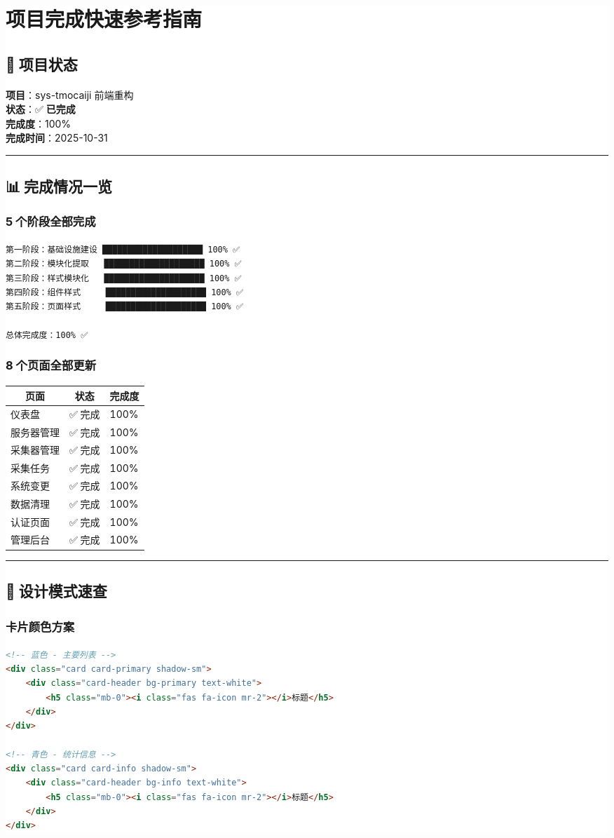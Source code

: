 # 项目完成快速参考指南

## 🎉 项目状态

**项目**：sys-tmocaiji 前端重构  
**状态**：✅ **已完成**  
**完成度**：100%  
**完成时间**：2025-10-31  

---

## 📊 完成情况一览

### 5 个阶段全部完成
```
第一阶段：基础设施建设 ████████████████████ 100% ✅
第二阶段：模块化提取   ████████████████████ 100% ✅
第三阶段：样式模块化   ████████████████████ 100% ✅
第四阶段：组件样式     ████████████████████ 100% ✅
第五阶段：页面样式     ████████████████████ 100% ✅

总体完成度：100% ✅
```

### 8 个页面全部更新
| 页面 | 状态 | 完成度 |
|------|------|--------|
| 仪表盘 | ✅ 完成 | 100% |
| 服务器管理 | ✅ 完成 | 100% |
| 采集器管理 | ✅ 完成 | 100% |
| 采集任务 | ✅ 完成 | 100% |
| 系统变更 | ✅ 完成 | 100% |
| 数据清理 | ✅ 完成 | 100% |
| 认证页面 | ✅ 完成 | 100% |
| 管理后台 | ✅ 完成 | 100% |

---

## 🎨 设计模式速查

### 卡片颜色方案
```html
<!-- 蓝色 - 主要列表 -->
<div class="card card-primary shadow-sm">
    <div class="card-header bg-primary text-white">
        <h5 class="mb-0"><i class="fas fa-icon mr-2"></i>标题</h5>
    </div>
</div>

<!-- 青色 - 统计信息 -->
<div class="card card-info shadow-sm">
    <div class="card-header bg-info text-white">
        <h5 class="mb-0"><i class="fas fa-icon mr-2"></i>标题</h5>
    </div>
</div>
```